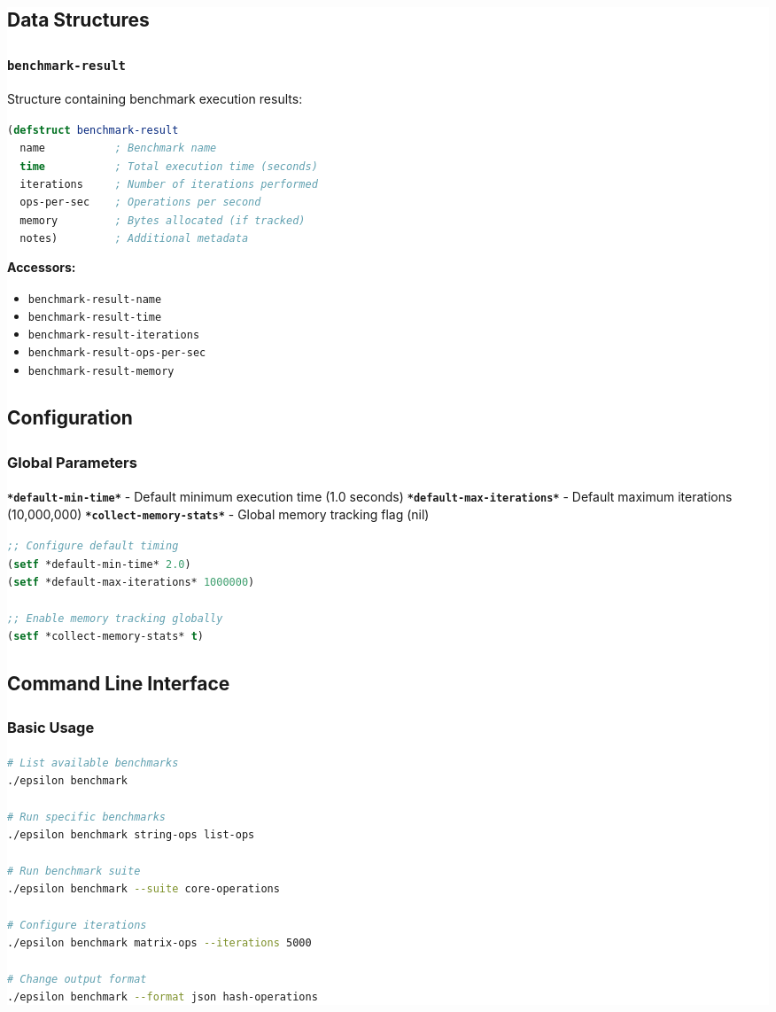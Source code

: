## Data Structures

### `benchmark-result`

Structure containing benchmark execution results:

```lisp
(defstruct benchmark-result
  name           ; Benchmark name
  time           ; Total execution time (seconds)
  iterations     ; Number of iterations performed
  ops-per-sec    ; Operations per second
  memory         ; Bytes allocated (if tracked)
  notes)         ; Additional metadata
```

**Accessors:**
- `benchmark-result-name`
- `benchmark-result-time`
- `benchmark-result-iterations`
- `benchmark-result-ops-per-sec`
- `benchmark-result-memory`

## Configuration

### Global Parameters

**`*default-min-time*`** - Default minimum execution time (1.0 seconds)
**`*default-max-iterations*`** - Default maximum iterations (10,000,000)
**`*collect-memory-stats*`** - Global memory tracking flag (nil)

```lisp
;; Configure default timing
(setf *default-min-time* 2.0)
(setf *default-max-iterations* 1000000)

;; Enable memory tracking globally
(setf *collect-memory-stats* t)
```

## Command Line Interface

### Basic Usage

```bash
# List available benchmarks
./epsilon benchmark

# Run specific benchmarks
./epsilon benchmark string-ops list-ops

# Run benchmark suite
./epsilon benchmark --suite core-operations

# Configure iterations
./epsilon benchmark matrix-ops --iterations 5000

# Change output format
./epsilon benchmark --format json hash-operations
```
